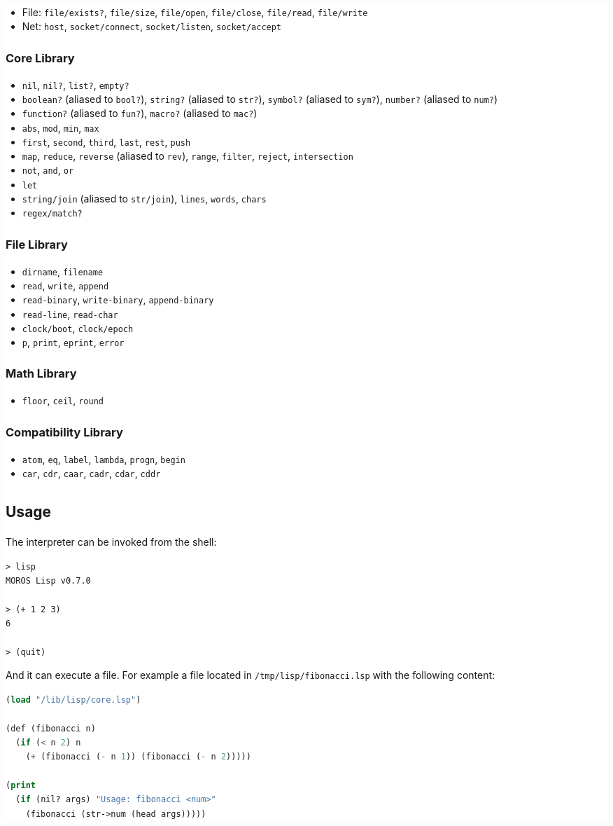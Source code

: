 - File: `file/exists?`, `file/size`, `file/open`, `file/close`, `file/read`, `file/write`
- Net: `host`, `socket/connect`, `socket/listen`, `socket/accept`

### Core Library
- `nil`, `nil?`, `list?`, `empty?`
- `boolean?` (aliased to `bool?`), `string?` (aliased to `str?`), `symbol?` (aliased to `sym?`), `number?` (aliased to `num?`)
- `function?` (aliased to `fun?`), `macro?` (aliased to `mac?`)
- `abs`, `mod`, `min`, `max`
- `first`, `second`, `third`, `last`, `rest`, `push`
- `map`, `reduce`, `reverse` (aliased to `rev`), `range`, `filter`, `reject`, `intersection`
- `not`, `and`, `or`
- `let`
- `string/join` (aliased to `str/join`), `lines`, `words`, `chars`
- `regex/match?`

### File Library
- `dirname`, `filename`
- `read`, `write`, `append`
- `read-binary`, `write-binary`, `append-binary`
- `read-line`, `read-char`
- `clock/boot`, `clock/epoch`
- `p`, `print`, `eprint`, `error`

### Math Library
- `floor`, `ceil`, `round`

### Compatibility Library

- `atom`, `eq`, `label`, `lambda`, `progn`, `begin`
- `car`, `cdr`, `caar`, `cadr`, `cdar`, `cddr`

## Usage

The interpreter can be invoked from the shell:

```
> lisp
MOROS Lisp v0.7.0

> (+ 1 2 3)
6

> (quit)
```

And it can execute a file. For example a file located in `/tmp/lisp/fibonacci.lsp`
with the following content:

```lisp
(load "/lib/lisp/core.lsp")

(def (fibonacci n)
  (if (< n 2) n
    (+ (fibonacci (- n 1)) (fibonacci (- n 2)))))

(print
  (if (nil? args) "Usage: fibonacci <num>"
    (fibonacci (str->num (head args)))))
```
